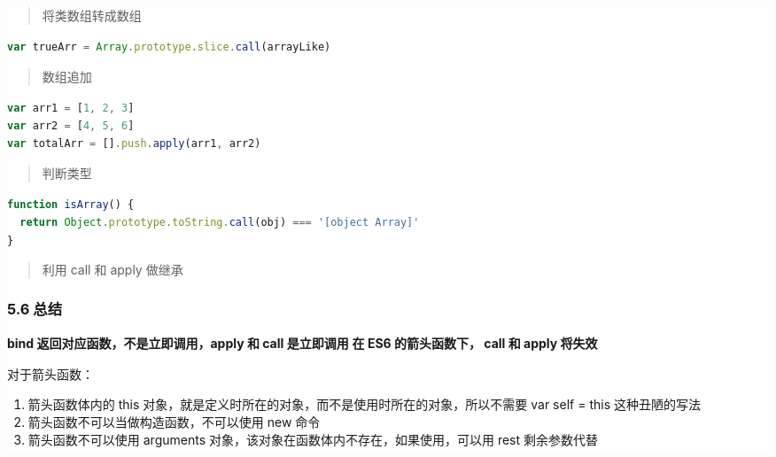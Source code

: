 >将类数组转成数组

  ```js
  var trueArr = Array.prototype.slice.call(arrayLike)
  ```

>数组追加

  ```js
  var arr1 = [1, 2, 3]
  var arr2 = [4, 5, 6]
  var totalArr = [].push.apply(arr1, arr2)
  ```

>判断类型

  ```js
  function isArray() {
    return Object.prototype.toString.call(obj) === '[object Array]'
  }
  ```

>利用 call 和 apply 做继承

### 5.6 总结

**bind 返回对应函数，不是立即调用，apply 和 call 是立即调用**
**在 ES6 的箭头函数下， call 和 apply 将失效**

对于箭头函数：

1. 箭头函数体内的 this 对象，就是定义时所在的对象，而不是使用时所在的对象，所以不需要 var self = this 这种丑陋的写法
2. 箭头函数不可以当做构造函数，不可以使用 new 命令
3. 箭头函数不可以使用 arguments 对象，该对象在函数体内不存在，如果使用，可以用 rest 剩余参数代替